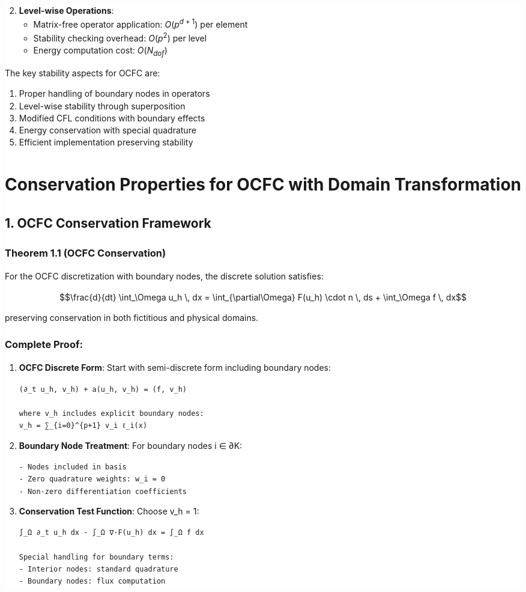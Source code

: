 2. **Level-wise Operations**:
   - Matrix-free operator application: $O(p^{d+1})$ per element
   - Stability checking overhead: $O(p^2)$ per level
   - Energy computation cost: $O(N_{dof})$

The key stability aspects for OCFC are:
1. Proper handling of boundary nodes in operators
2. Level-wise stability through superposition
3. Modified CFL conditions with boundary effects
4. Energy conservation with special quadrature
5. Efficient implementation preserving stability

# Conservation Properties for OCFC with Domain Transformation

## 1. OCFC Conservation Framework

### Theorem 1.1 (OCFC Conservation)
For the OCFC discretization with boundary nodes, the discrete solution satisfies:

$$\frac{d}{dt} \int_\Omega u_h \, dx = \int_{\partial\Omega} F(u_h) \cdot n \, ds + \int_\Omega f \, dx$$

preserving conservation in both fictitious and physical domains.

### Complete Proof:

1. **OCFC Discrete Form**:
   Start with semi-discrete form including boundary nodes:
   ```
   (∂_t u_h, v_h) + a(u_h, v_h) = (f, v_h)

   where v_h includes explicit boundary nodes:
   v_h = ∑_{i=0}^{p+1} v_i ℓ_i(x)
   ```

2. **Boundary Node Treatment**:
   For boundary nodes i ∈ ∂K:
   ```
   - Nodes included in basis
   - Zero quadrature weights: w_i = 0
   - Non-zero differentiation coefficients
   ```

3. **Conservation Test Function**:
   Choose v_h = 1:
   ```
   ∫_Ω ∂_t u_h dx - ∫_Ω ∇·F(u_h) dx = ∫_Ω f dx

   Special handling for boundary terms:
   - Interior nodes: standard quadrature
   - Boundary nodes: flux computation
   ```
